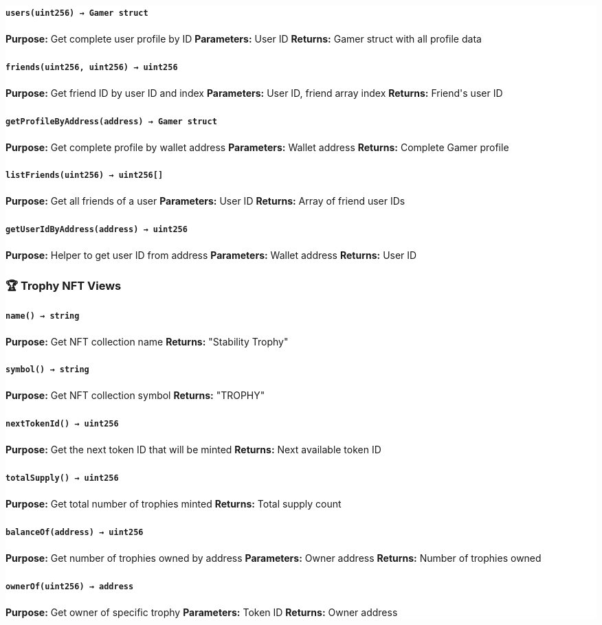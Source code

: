#### `users(uint256) → Gamer struct`
**Purpose:** Get complete user profile by ID
**Parameters:** User ID
**Returns:** Gamer struct with all profile data

#### `friends(uint256, uint256) → uint256`
**Purpose:** Get friend ID by user ID and index
**Parameters:** User ID, friend array index
**Returns:** Friend's user ID

#### `getProfileByAddress(address) → Gamer struct`
**Purpose:** Get complete profile by wallet address
**Parameters:** Wallet address
**Returns:** Complete Gamer profile

#### `listFriends(uint256) → uint256[]`
**Purpose:** Get all friends of a user
**Parameters:** User ID
**Returns:** Array of friend user IDs

#### `getUserIdByAddress(address) → uint256`
**Purpose:** Helper to get user ID from address
**Parameters:** Wallet address
**Returns:** User ID

### 🏆 Trophy NFT Views

#### `name() → string`
**Purpose:** Get NFT collection name
**Returns:** "Stability Trophy"

#### `symbol() → string`
**Purpose:** Get NFT collection symbol
**Returns:** "TROPHY"

#### `nextTokenId() → uint256`
**Purpose:** Get the next token ID that will be minted
**Returns:** Next available token ID

#### `totalSupply() → uint256`
**Purpose:** Get total number of trophies minted
**Returns:** Total supply count

#### `balanceOf(address) → uint256`
**Purpose:** Get number of trophies owned by address
**Parameters:** Owner address
**Returns:** Number of trophies owned

#### `ownerOf(uint256) → address`
**Purpose:** Get owner of specific trophy
**Parameters:** Token ID
**Returns:** Owner address
